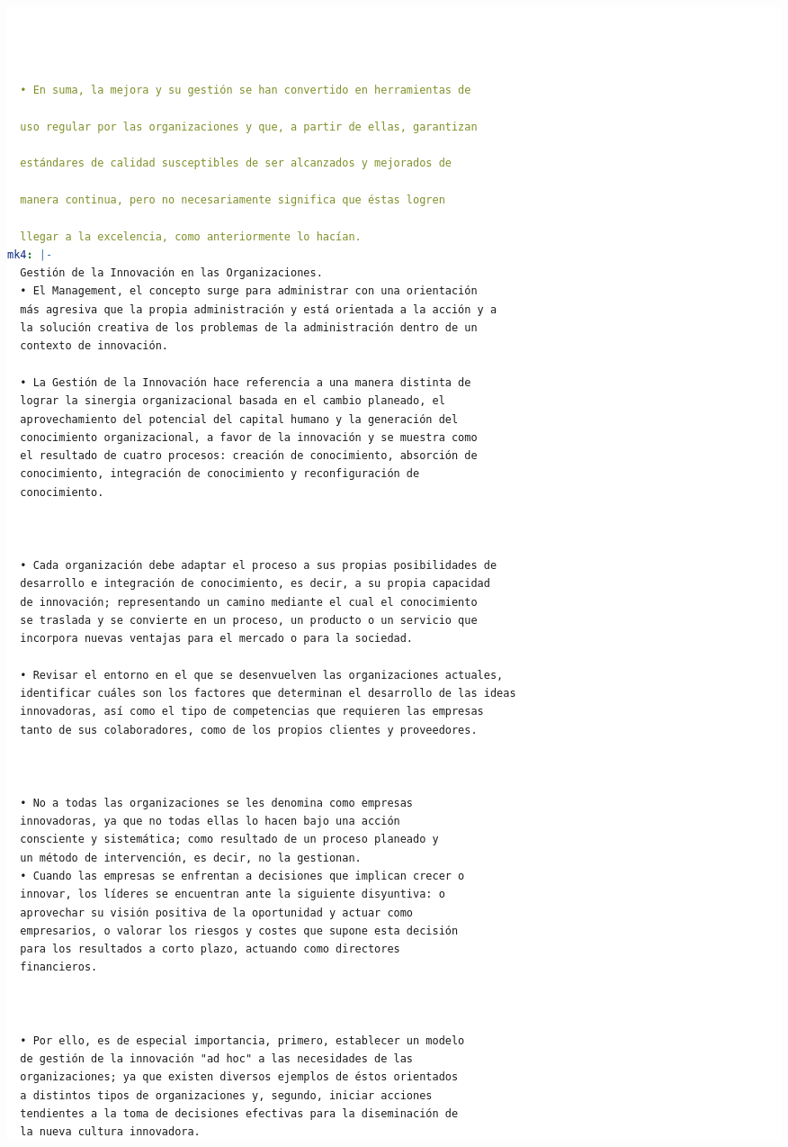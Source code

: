 ```yaml




  • En suma, la mejora y su gestión se han convertido en herramientas de

  uso regular por las organizaciones y que, a partir de ellas, garantizan

  estándares de calidad susceptibles de ser alcanzados y mejorados de

  manera continua, pero no necesariamente significa que éstas logren

  llegar a la excelencia, como anteriormente lo hacían.
mk4: |-
  Gestión de la Innovación en las Organizaciones.
  • El Management, el concepto surge para administrar con una orientación
  más agresiva que la propia administración y está orientada a la acción y a
  la solución creativa de los problemas de la administración dentro de un
  contexto de innovación.

  • La Gestión de la Innovación hace referencia a una manera distinta de
  lograr la sinergia organizacional basada en el cambio planeado, el
  aprovechamiento del potencial del capital humano y la generación del
  conocimiento organizacional, a favor de la innovación y se muestra como
  el resultado de cuatro procesos: creación de conocimiento, absorción de
  conocimiento, integración de conocimiento y reconfiguración de
  conocimiento.



  • Cada organización debe adaptar el proceso a sus propias posibilidades de
  desarrollo e integración de conocimiento, es decir, a su propia capacidad
  de innovación; representando un camino mediante el cual el conocimiento
  se traslada y se convierte en un proceso, un producto o un servicio que
  incorpora nuevas ventajas para el mercado o para la sociedad.

  • Revisar el entorno en el que se desenvuelven las organizaciones actuales,
  identificar cuáles son los factores que determinan el desarrollo de las ideas
  innovadoras, así como el tipo de competencias que requieren las empresas
  tanto de sus colaboradores, como de los propios clientes y proveedores.



  • No a todas las organizaciones se les denomina como empresas
  innovadoras, ya que no todas ellas lo hacen bajo una acción
  consciente y sistemática; como resultado de un proceso planeado y
  un método de intervención, es decir, no la gestionan.
  • Cuando las empresas se enfrentan a decisiones que implican crecer o
  innovar, los líderes se encuentran ante la siguiente disyuntiva: o
  aprovechar su visión positiva de la oportunidad y actuar como
  empresarios, o valorar los riesgos y costes que supone esta decisión
  para los resultados a corto plazo, actuando como directores
  financieros.



  • Por ello, es de especial importancia, primero, establecer un modelo
  de gestión de la innovación "ad hoc" a las necesidades de las
  organizaciones; ya que existen diversos ejemplos de éstos orientados
  a distintos tipos de organizaciones y, segundo, iniciar acciones
  tendientes a la toma de decisiones efectivas para la diseminación de
  la nueva cultura innovadora.

```